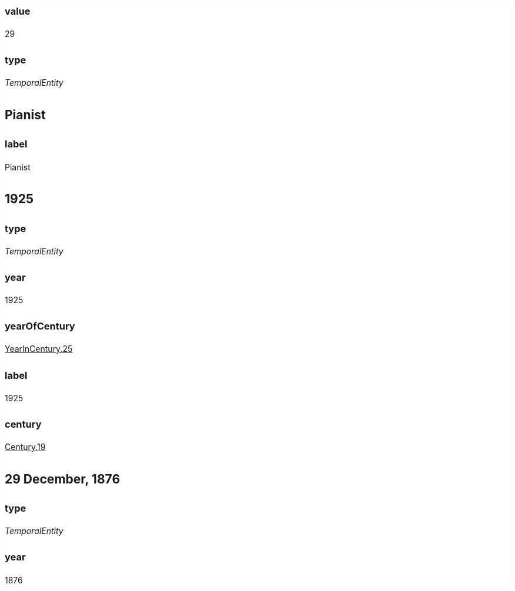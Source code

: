### value


29

### type


*TemporalEntity*

## Pianist

### label


Pianist

## 1925

### type


*TemporalEntity*

### year


1925

### yearOfCentury


[YearInCentury.25](#YearInCentury.25)

### label


1925

### century


[Century.19](#Century.19)

## 29 December, 1876

### type


*TemporalEntity*

### year


1876
